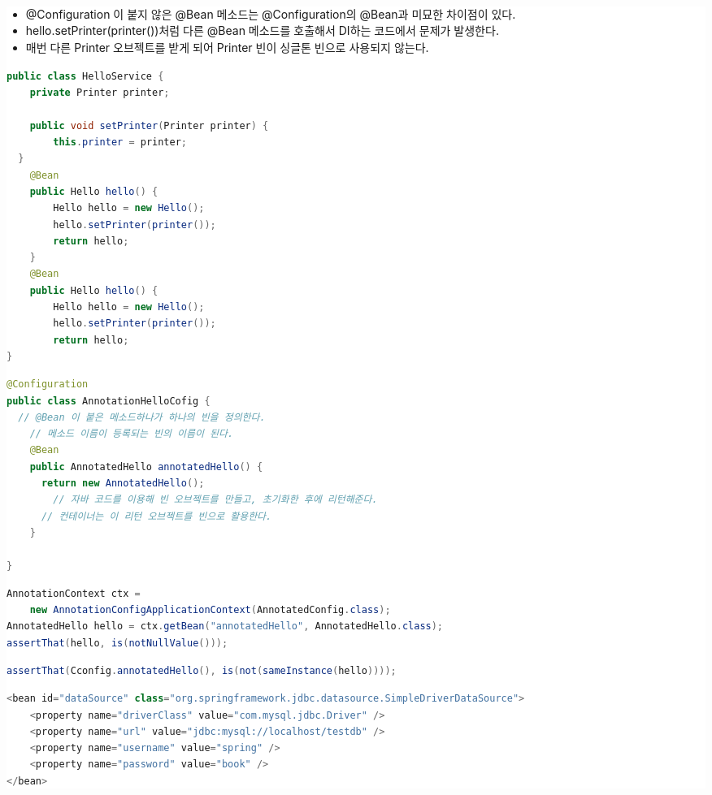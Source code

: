 - @Configuration 이 붙지 않은 @Bean 메소드는 @Configuration의 @Bean과 미묘한 차이점이 있다.
- hello.setPrinter(printer())처럼 다른 @Bean 메소드를 호출해서 DI하는 코드에서 문제가 발생한다.
- 매번 다른 Printer 오브젝트를 받게 되어 Printer 빈이 싱글톤 빈으로 사용되지 않는다.

```java
public class HelloService {
	private Printer printer;

	public void setPrinter(Printer printer) {
		this.printer = printer;
  }
	@Bean
	public Hello hello() {
		Hello hello = new Hello();
		hello.setPrinter(printer()); 
		return hello; 
	}
	@Bean
	public Hello hello() {
		Hello hello = new Hello();
		hello.setPrinter(printer()); 
		return hello; 
}
```

```java
@Configuration
public class AnnotationHelloCofig {
  // @Bean 이 붙은 메소드하나가 하나의 빈을 정의한다. 
	// 메소드 이름이 등록되는 빈의 이름이 된다.
	@Bean
	public AnnotatedHello annotatedHello() {
	  return new AnnotatedHello();
		// 자바 코드를 이용해 빈 오브젝트를 만들고, 초기화한 후에 리턴해준다. 
	  // 컨테이너는 이 리턴 오브젝트를 빈으로 활용한다. 
	}
	
}
```

```java
AnnotationContext ctx = 
	new AnnotationConfigApplicationContext(AnnotatedConfig.class);
AnnotatedHello hello = ctx.getBean("annotatedHello", AnnotatedHello.class);
assertThat(hello, is(notNullValue()));
```

```java
assertThat(Cconfig.annotatedHello(), is(not(sameInstance(hello))));
```

```java
<bean id="dataSource" class="org.springframework.jdbc.datasource.SimpleDriverDataSource">
	<property name="driverClass" value="com.mysql.jdbc.Driver" />
	<property name="url" value="jdbc:mysql://localhost/testdb" />
	<property name="username" value="spring" />
	<property name="password" value="book" />
</bean> 
```
